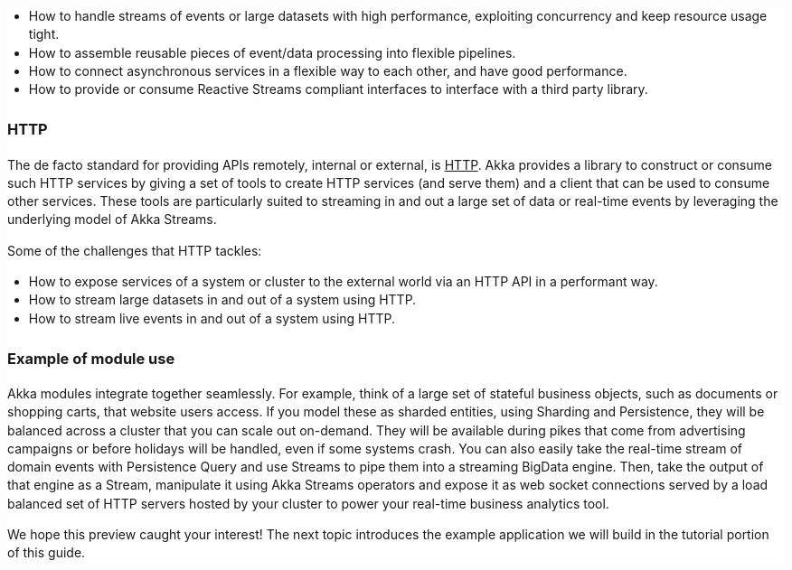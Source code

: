 * How to handle streams of events or large datasets with high performance, exploiting concurrency and keep resource usage tight.
* How to assemble reusable pieces of event/data processing into flexible pipelines.
* How to connect asynchronous services in a flexible way to each other, and have good performance.
* How to provide or consume Reactive Streams compliant interfaces to interface with a third party library.

### HTTP

The de facto standard for providing APIs remotely, internal or external, is [HTTP](https://en.wikipedia.org/wiki/Hypertext_Transfer_Protocol). Akka provides a library to construct or consume such HTTP services by giving a set of tools to create HTTP services (and serve them) and a client that can be
used to consume other services. These tools are particularly suited to streaming in and out a large set of data or real-time events by leveraging the underlying model of Akka Streams.

Some of the challenges that HTTP tackles:

* How to expose services of a system or cluster to the external world via an HTTP API in a performant way.
* How to stream large datasets in and out of a system using HTTP.
* How to stream live events in and out of a system using HTTP.

### Example of module use

Akka modules integrate together seamlessly. For example, think of a large set of stateful business objects, such as documents or shopping carts, that website users access. If you model these as sharded entities, using Sharding and Persistence, they will be balanced across a cluster that you can scale out on-demand. They will be available during pikes that come from advertising campaigns or before holidays will be handled, even if some systems crash. You can also easily take the real-time stream of domain events with Persistence Query and use Streams to pipe them into a streaming BigData engine. Then, take the output of that engine as a Stream, manipulate it using Akka Streams
operators and expose it as web socket connections served by a load balanced set of HTTP servers hosted by your cluster
to power your real-time business analytics tool.

We hope this preview caught your interest! The next topic introduces the example application we will build in the tutorial portion of this guide. 